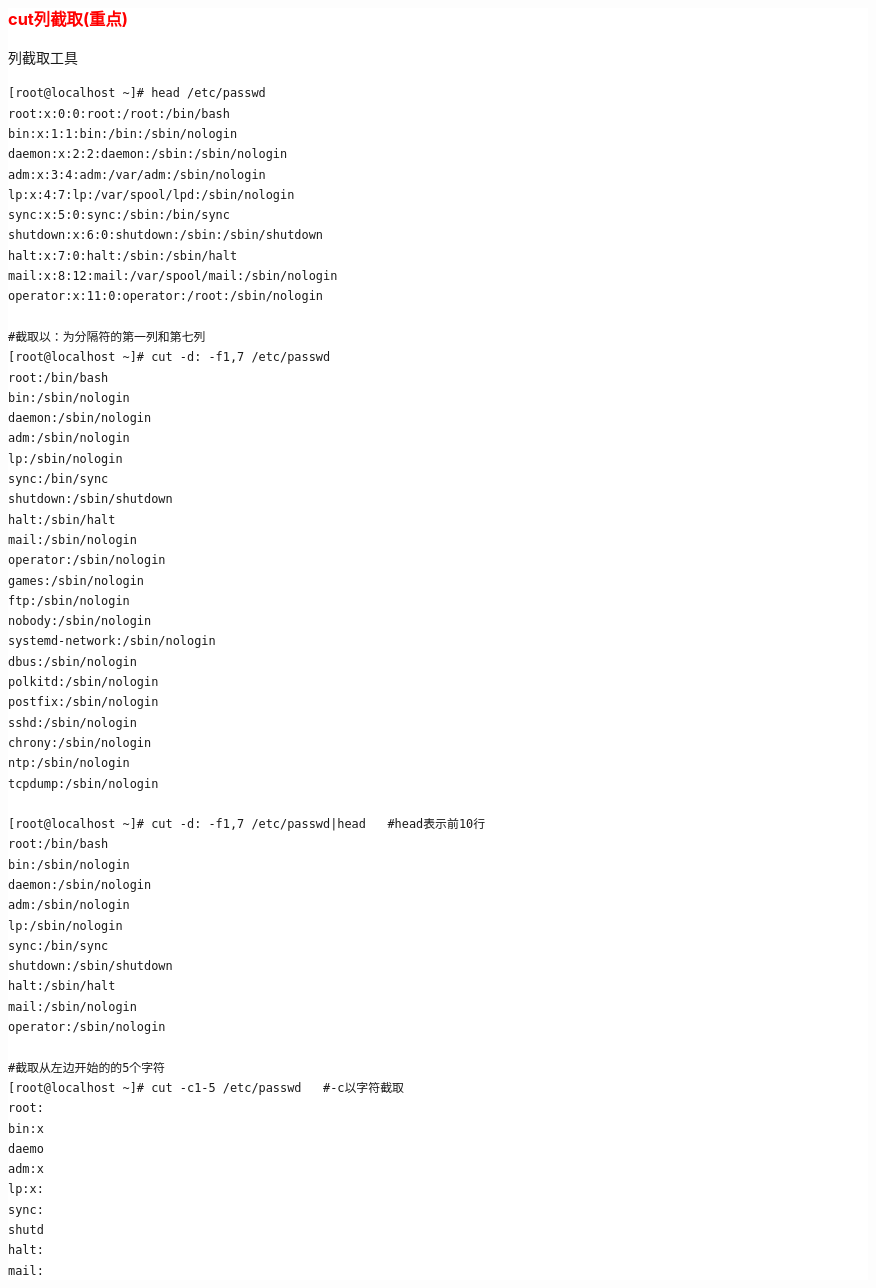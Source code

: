 ### <font color='red'>cut列截取(重点)</font>

列截取工具 

```
[root@localhost ~]# head /etc/passwd
root:x:0:0:root:/root:/bin/bash
bin:x:1:1:bin:/bin:/sbin/nologin
daemon:x:2:2:daemon:/sbin:/sbin/nologin
adm:x:3:4:adm:/var/adm:/sbin/nologin
lp:x:4:7:lp:/var/spool/lpd:/sbin/nologin
sync:x:5:0:sync:/sbin:/bin/sync
shutdown:x:6:0:shutdown:/sbin:/sbin/shutdown
halt:x:7:0:halt:/sbin:/sbin/halt
mail:x:8:12:mail:/var/spool/mail:/sbin/nologin
operator:x:11:0:operator:/root:/sbin/nologin

#截取以：为分隔符的第一列和第七列
[root@localhost ~]# cut -d: -f1,7 /etc/passwd   
root:/bin/bash
bin:/sbin/nologin
daemon:/sbin/nologin
adm:/sbin/nologin
lp:/sbin/nologin
sync:/bin/sync
shutdown:/sbin/shutdown
halt:/sbin/halt
mail:/sbin/nologin
operator:/sbin/nologin
games:/sbin/nologin
ftp:/sbin/nologin
nobody:/sbin/nologin
systemd-network:/sbin/nologin
dbus:/sbin/nologin
polkitd:/sbin/nologin
postfix:/sbin/nologin
sshd:/sbin/nologin
chrony:/sbin/nologin
ntp:/sbin/nologin
tcpdump:/sbin/nologin

[root@localhost ~]# cut -d: -f1,7 /etc/passwd|head   #head表示前10行
root:/bin/bash
bin:/sbin/nologin
daemon:/sbin/nologin
adm:/sbin/nologin
lp:/sbin/nologin
sync:/bin/sync
shutdown:/sbin/shutdown
halt:/sbin/halt
mail:/sbin/nologin
operator:/sbin/nologin

#截取从左边开始的的5个字符
[root@localhost ~]# cut -c1-5 /etc/passwd   #-c以字符截取
root:
bin:x
daemo
adm:x
lp:x:
sync:
shutd
halt:
mail:
```